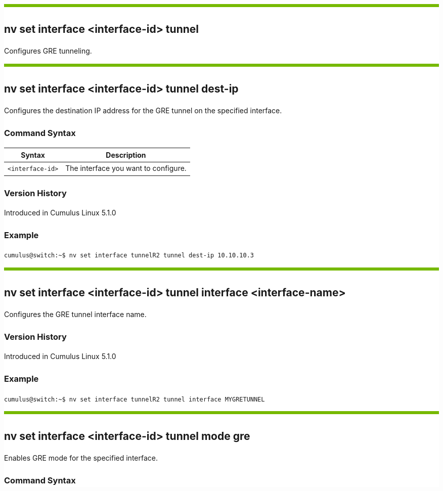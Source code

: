 <HR STYLE="BORDER: DASHED RGB(118,185,0) 0.5PX;BACKGROUND-COLOR: RGB(118,185,0);HEIGHT: 4.0PX;"/>

## <h>nv set interface \<interface-id\> tunnel</h>

Configures GRE tunneling.

<HR STYLE="BORDER: DASHED RGB(118,185,0) 0.5PX;BACKGROUND-COLOR: RGB(118,185,0);HEIGHT: 4.0PX;"/>

## <h>nv set interface \<interface-id\> tunnel dest-ip</h>

Configures the destination IP address for the GRE tunnel on the specified interface.

### Command Syntax

| Syntax |  Description   |
| ---------  | -------------- |
| `<interface-id>` |  The interface you want to configure. |

### Version History

Introduced in Cumulus Linux 5.1.0

### Example

```
cumulus@switch:~$ nv set interface tunnelR2 tunnel dest-ip 10.10.10.3
```

<HR STYLE="BORDER: DASHED RGB(118,185,0) 0.5PX;BACKGROUND-COLOR: RGB(118,185,0);HEIGHT: 4.0PX;"/>

## <h>nv set interface \<interface-id\> tunnel interface \<interface-name\></h>

Configures the GRE tunnel interface name.

### Version History

Introduced in Cumulus Linux 5.1.0

### Example

```
cumulus@switch:~$ nv set interface tunnelR2 tunnel interface MYGRETUNNEL
```

<HR STYLE="BORDER: DASHED RGB(118,185,0) 0.5PX;BACKGROUND-COLOR: RGB(118,185,0);HEIGHT: 4.0PX;"/>

## <h>nv set interface \<interface-id\> tunnel mode gre</h>

Enables GRE mode for the specified interface.

### Command Syntax
